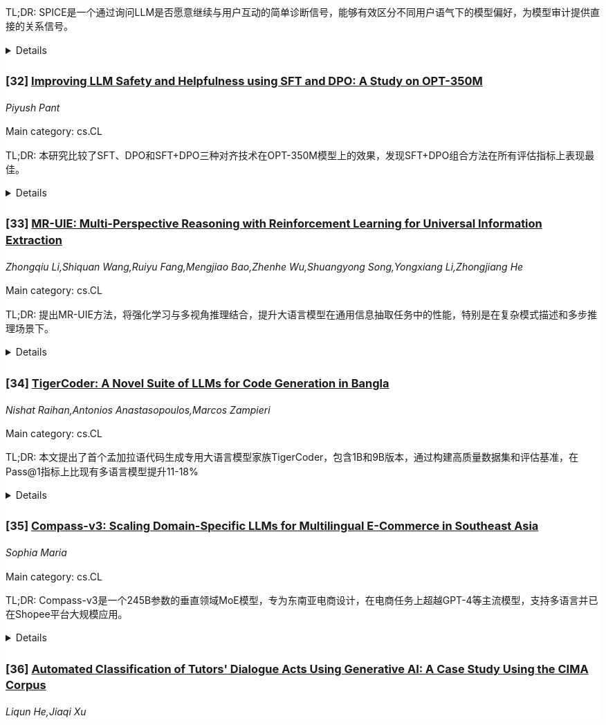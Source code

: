 TL;DR: SPICE是一个通过询问LLM是否愿意继续与用户互动的简单诊断信号，能够有效区分不同用户语气下的模型偏好，为模型审计提供直接的关系信号。


<details><summary>Details</summary></details>


### [32] [Improving LLM Safety and Helpfulness using SFT and DPO: A Study on OPT-350M](https://arxiv.org/abs/2509.09055)
*Piyush Pant*

Main category: cs.CL

TL;DR: 本研究比较了SFT、DPO和SFT+DPO三种对齐技术在OPT-350M模型上的效果，发现SFT+DPO组合方法在所有评估指标上表现最佳。


<details><summary>Details</summary></details>


### [33] [MR-UIE: Multi-Perspective Reasoning with Reinforcement Learning for Universal Information Extraction](https://arxiv.org/abs/2509.09082)
*Zhongqiu Li,Shiquan Wang,Ruiyu Fang,Mengjiao Bao,Zhenhe Wu,Shuangyong Song,Yongxiang Li,Zhongjiang He*

Main category: cs.CL

TL;DR: 提出MR-UIE方法，将强化学习与多视角推理结合，提升大语言模型在通用信息抽取任务中的性能，特别是在复杂模式描述和多步推理场景下。


<details><summary>Details</summary></details>


### [34] [TigerCoder: A Novel Suite of LLMs for Code Generation in Bangla](https://arxiv.org/abs/2509.09101)
*Nishat Raihan,Antonios Anastasopoulos,Marcos Zampieri*

Main category: cs.CL

TL;DR: 本文提出了首个孟加拉语代码生成专用大语言模型家族TigerCoder，包含1B和9B版本，通过构建高质量数据集和评估基准，在Pass@1指标上比现有多语言模型提升11-18%


<details><summary>Details</summary></details>


### [35] [Compass-v3: Scaling Domain-Specific LLMs for Multilingual E-Commerce in Southeast Asia](https://arxiv.org/abs/2509.09121)
*Sophia Maria*

Main category: cs.CL

TL;DR: Compass-v3是一个245B参数的垂直领域MoE模型，专为东南亚电商设计，在电商任务上超越GPT-4等主流模型，支持多语言并已在Shopee平台大规模应用。


<details><summary>Details</summary></details>


### [36] [Automated Classification of Tutors' Dialogue Acts Using Generative AI: A Case Study Using the CIMA Corpus](https://arxiv.org/abs/2509.09125)
*Liqun He,Jiaqi Xu*
